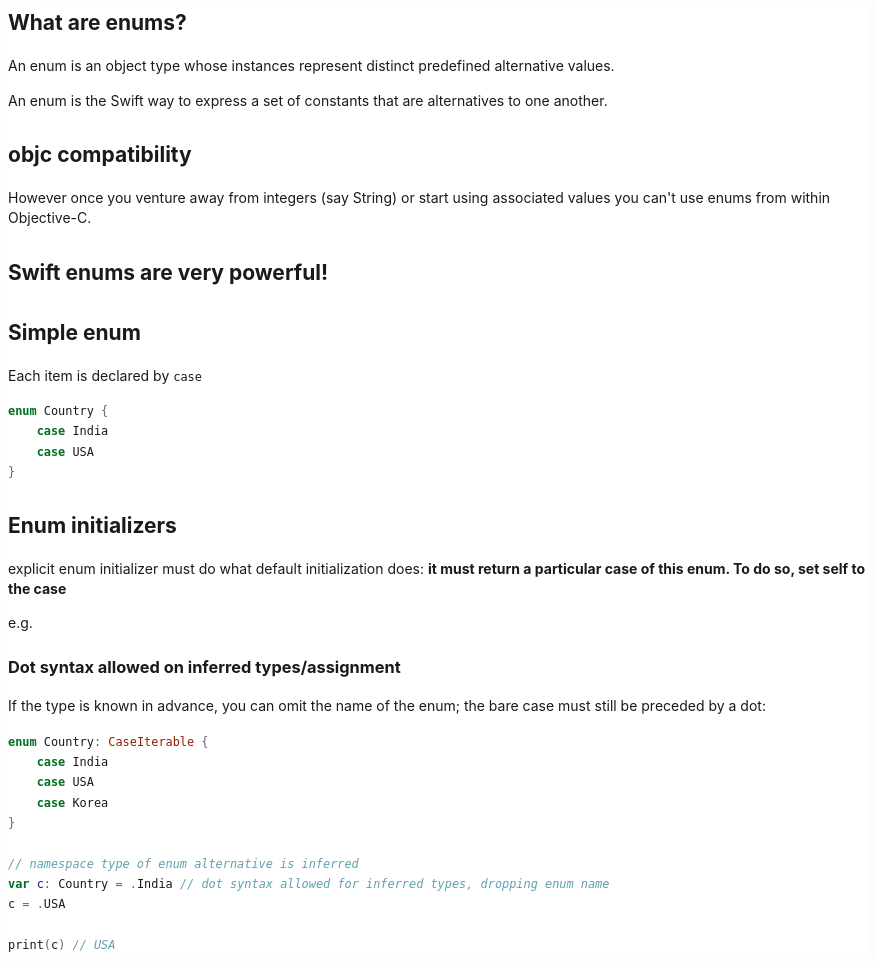 
## What are enums?

An enum is an object type whose instances represent distinct predefined alternative values.

An enum is the Swift way to express a set of constants that are alternatives to one another.

## objc compatibility

However once you venture away from integers (say String) or start using associated values you can't use enums from within Objective-C.



## Swift enums are very powerful!

## Simple enum 

Each item is declared by `case`

```swift
enum Country {
    case India
    case USA
}
```

## Enum initializers

explicit enum initializer must do what default initialization does: 
**it must return a particular case of this enum. To do so, set self to the case**

e.g.

```swift

```

### Dot syntax allowed on inferred types/assignment

If the type is known in advance, you can omit the name of the enum; the bare case must still be preceded by a dot:

```swift
enum Country: CaseIterable {
    case India
    case USA
    case Korea
}

// namespace type of enum alternative is inferred
var c: Country = .India // dot syntax allowed for inferred types, dropping enum name
c = .USA

print(c) // USA
```
